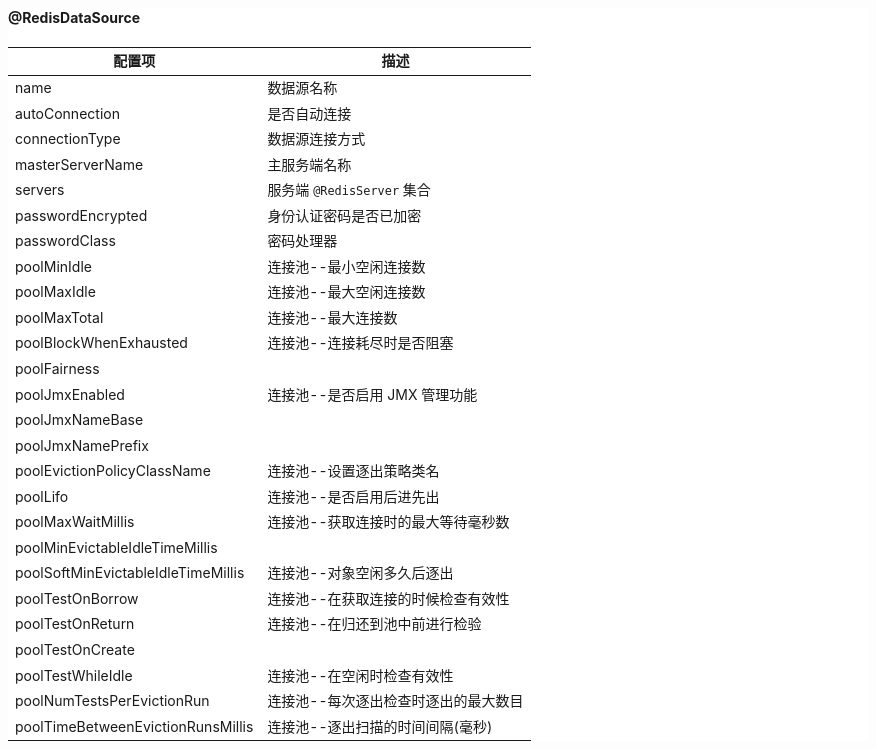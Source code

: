

#### @RedisDataSource

| 配置项                             | 描述                                 |
| ---------------------------------- | ------------------------------------ |
| name                               | 数据源名称                           |
| autoConnection                     | 是否自动连接                         |
| connectionType                     | 数据源连接方式                       |
| masterServerName                   | 主服务端名称                         |
| servers                            | 服务端 `@RedisServer` 集合           |
| passwordEncrypted                  | 身份认证密码是否已加密               |
| passwordClass                      | 密码处理器                           |
| poolMinIdle                        | 连接池--最小空闲连接数               |
| poolMaxIdle                        | 连接池--最大空闲连接数               |
| poolMaxTotal                       | 连接池--最大连接数                   |
| poolBlockWhenExhausted             | 连接池--连接耗尽时是否阻塞           |
| poolFairness                       |                                      |
| poolJmxEnabled                     | 连接池--是否启用 JMX 管理功能        |
| poolJmxNameBase                    |                                      |
| poolJmxNamePrefix                  |                                      |
| poolEvictionPolicyClassName        | 连接池--设置逐出策略类名             |
| poolLifo                           | 连接池--是否启用后进先出             |
| poolMaxWaitMillis                  | 连接池--获取连接时的最大等待毫秒数   |
| poolMinEvictableIdleTimeMillis     |                                      |
| poolSoftMinEvictableIdleTimeMillis | 连接池--对象空闲多久后逐出           |
| poolTestOnBorrow                   | 连接池--在获取连接的时候检查有效性   |
| poolTestOnReturn                   | 连接池--在归还到池中前进行检验       |
| poolTestOnCreate                   |                                      |
| poolTestWhileIdle                  | 连接池--在空闲时检查有效性           |
| poolNumTestsPerEvictionRun         | 连接池--每次逐出检查时逐出的最大数目 |
| poolTimeBetweenEvictionRunsMillis  | 连接池--逐出扫描的时间间隔(毫秒)     |


